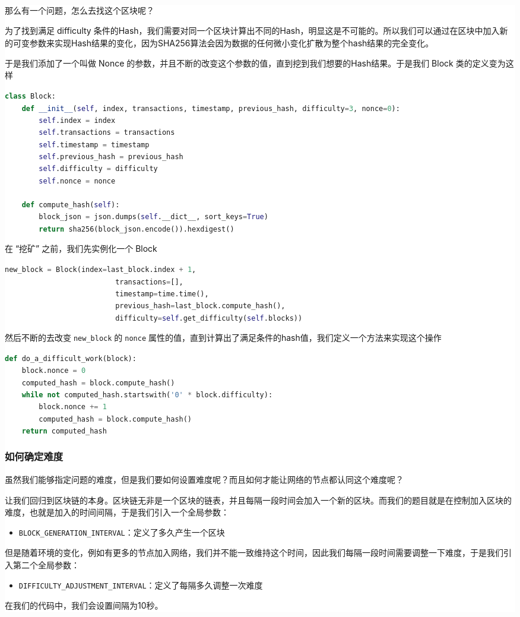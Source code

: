 那么有一个问题，怎么去找这个区块呢？

为了找到满足 difficulty 条件的Hash，我们需要对同一个区块计算出不同的Hash，明显这是不可能的。所以我们可以通过在区块中加⼊新的可变参数来实现Hash结果的变化，因为SHA256算法会因为数据的任何微⼩变化扩散为整个hash结果的完全变化。

于是我们添加了一个叫做 Nonce 的参数，并且不断的改变这个参数的值，直到挖到我们想要的Hash结果。于是我们 Block 类的定义变为这样

```python
class Block:
    def __init__(self, index, transactions, timestamp, previous_hash, difficulty=3, nonce=0):
        self.index = index
        self.transactions = transactions
        self.timestamp = timestamp
        self.previous_hash = previous_hash
        self.difficulty = difficulty
        self.nonce = nonce

    def compute_hash(self):
        block_json = json.dumps(self.__dict__, sort_keys=True)
        return sha256(block_json.encode()).hexdigest()
```

在 “挖矿” 之前，我们先实例化一个 Block

```python
new_block = Block(index=last_block.index + 1,
                          transactions=[],
                          timestamp=time.time(),
                          previous_hash=last_block.compute_hash(),
                          difficulty=self.get_difficulty(self.blocks))
```

然后不断的去改变 `new_block` 的 `nonce` 属性的值，直到计算出了满足条件的hash值，我们定义一个方法来实现这个操作

```python
def do_a_difficult_work(block):
    block.nonce = 0
    computed_hash = block.compute_hash()
    while not computed_hash.startswith('0' * block.difficulty):
        block.nonce += 1
        computed_hash = block.compute_hash()
    return computed_hash
```

### 如何确定难度

虽然我们能够指定问题的难度，但是我们要如何设置难度呢？而且如何才能让网络的节点都认同这个难度呢？

让我们回归到区块链的本身。区块链无非是一个区块的链表，并且每隔一段时间会加入一个新的区块。而我们的题目就是在控制加入区块的难度，也就是加入的时间间隔，于是我们引入一个全局参数：

- `BLOCK_GENERATION_INTERVAL`：定义了多久产生一个区块

但是随着环境的变化，例如有更多的节点加入网络，我们并不能一致维持这个时间，因此我们每隔一段时间需要调整一下难度，于是我们引入第二个全局参数：

- `DIFFICULTY_ADJUSTMENT_INTERVAL`：定义了每隔多久调整一次难度

在我们的代码中，我们会设置间隔为10秒。
